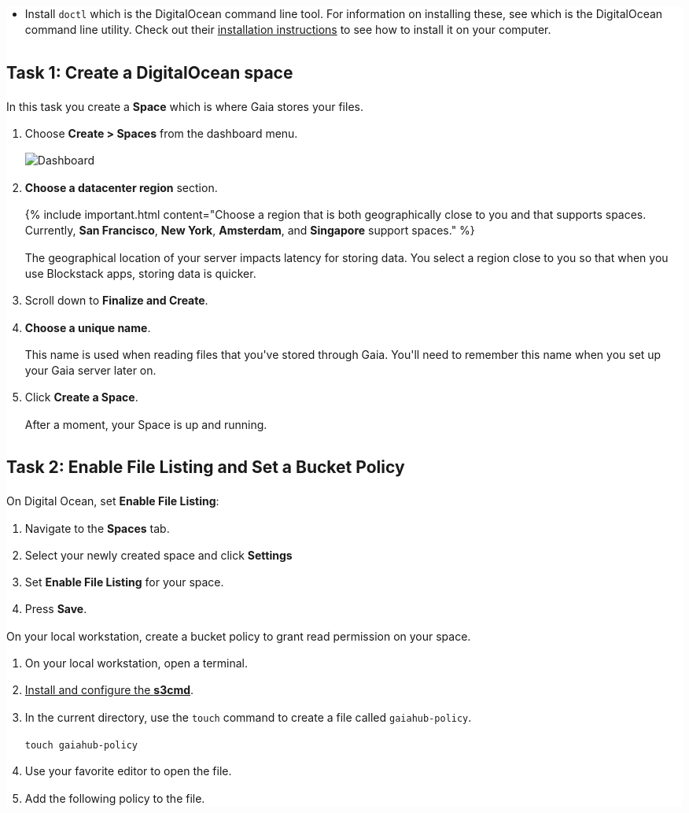 * Install `doctl` which is the DigitalOcean command line tool. For information on installing these, see  which is the DigitalOcean command line utility. Check out their [installation instructions](https://github.com/digitalocean/doctl/blob/master/README.md#installing-doctl) to see how to install it on your computer.

## Task 1: Create a DigitalOcean space

In this task you create a **Space** which is where Gaia stores your files.

1. Choose **Create > Spaces** from the dashboard menu.

   ![Dashboard](/storage/images/create-space.png)

2. **Choose a datacenter region** section.

   {% include important.html content="Choose a region that is both
   geographically close to you and that supports spaces. Currently,  <strong>San
   Francisco</strong>, <strong>New York</strong>, <strong>Amsterdam</strong>,
   and <strong>Singapore</strong> support spaces." %}

   The geographical location of your server impacts latency for storing data.
   You select a region close to you so that when you use Blockstack apps,
   storing data is quicker.

3. Scroll down to **Finalize and Create**.

4. **Choose a unique name**.

   This name is used when reading files that you've stored through Gaia. You'll need to remember this name when you set up your Gaia server later on.

5. Click **Create a Space**.

   After a moment, your Space is up and running.

## Task 2: Enable File Listing and Set a Bucket Policy


On Digital Ocean, set **Enable File Listing**:

1. Navigate to the **Spaces** tab.

2. Select your newly created space and click **Settings**
3. Set  **Enable File Listing** for your space.
4. Press **Save**.

On your local workstation, create a bucket policy to grant read permission on your space.

1. On your local workstation, open a terminal.
2. <a href="https://www.digitalocean.com/docs/spaces/resources/s3cmd/" target="_blank">Install and configure the <strong>s3cmd</strong></a>.
3. In the current directory, use the `touch` command to create a file called `gaiahub-policy`.

    ```
    touch gaiahub-policy
    ```

4. Use your favorite editor to open the file.
5. Add the following policy to the file.
